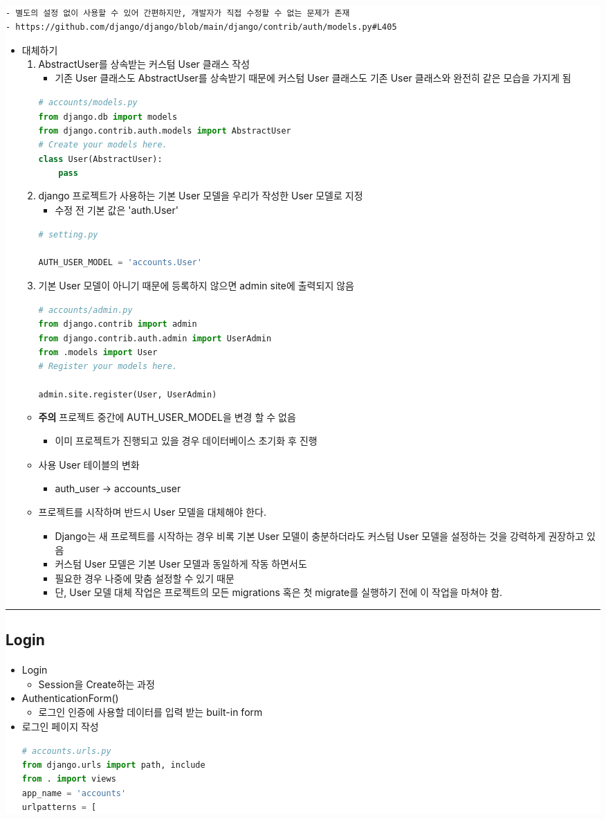     - 별도의 설정 없이 사용할 수 있어 간편하지만, 개발자가 직접 수정할 수 없는 문제가 존재
    - https://github.com/django/django/blob/main/django/contrib/auth/models.py#L405

- 대체하기
    1. AbstractUser를 상속받는 커스텀 User 클래스 작성
        - 기존 User 클래스도 AbstractUser를 상속받기 때문에 커스텀 User 클래스도 기존 User 클래스와 완전히 같은 모습을 가지게 됨
        ```python
        # accounts/models.py
        from django.db import models
        from django.contrib.auth.models import AbstractUser
        # Create your models here.
        class User(AbstractUser):
            pass
        ```
    2. django 프로젝트가 사용하는 기본 User 모델을 우리가 작성한 User 모델로 지정
        - 수정 전 기본 값은 'auth.User'
        ```python
        # setting.py

        AUTH_USER_MODEL = 'accounts.User'
        ```
    3. 기본 User 모델이 아니기 때문에 등록하지 않으면 admin site에 출력되지 않음
        ```python
        # accounts/admin.py
        from django.contrib import admin
        from django.contrib.auth.admin import UserAdmin
        from .models import User
        # Register your models here.

        admin.site.register(User, UserAdmin)
        ```
    - **주의** 프로젝트 중간에 AUTH_USER_MODEL을 변경 할 수 없음
        - 이미 프로젝트가 진행되고 있을 경우 데이터베이스 초기화 후 진행
    
    - 사용 User 테이블의 변화
        - auth_user -> accounts_user
    - 프로젝트를 시작하며 반드시 User 모델을 대체해야 한다.
        - Django는 새 프로젝트를 시작하는 경우 비록 기본 User 모델이 충분하더라도 커스텀 User 모델을 설정하는 것을 강력하게 권장하고 있음
        - 커스텀 User 모델은 기본 User 모델과 동일하게 작동 하면서도
        - 필요한 경우 나중에 맞춤 설정할 수 있기 때문
        - 단, User 모델 대체 작업은 프로젝트의 모든 migrations 혹은 첫 migrate를 실행하기 전에 이 작업을 마쳐야 함.
---
## Login
- Login
    - Session을 Create하는 과정
- AuthenticationForm()
    - 로그인 인증에 사용할 데이터를 입력 받는 built-in form
- 로그인 페이지 작성
    ```python
    # accounts.urls.py
    from django.urls import path, include
    from . import views
    app_name = 'accounts'
    urlpatterns = [
